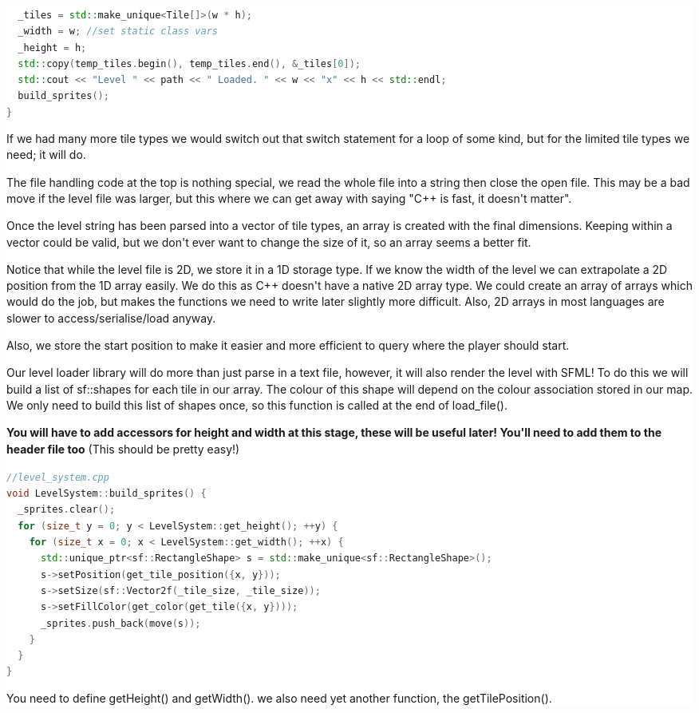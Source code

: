 ```cpp 
  _tiles = std::make_unique<Tile[]>(w * h);
  _width = w; //set static class vars
  _height = h;
  std::copy(temp_tiles.begin(), temp_tiles.end(), &_tiles[0]);
  std::cout << "Level " << path << " Loaded. " << w << "x" << h << std::endl;
  build_sprites();
}
```

If we had many more tile types we would switch out that switch statement for a loop of some kind, but for the limited tile types we need; it will do.

The file handling code at the top is nothing special, we read the whole file into a string then close the open file. This may be a bad move if the level file was larger, but this where we can get away with saying "C++ is fast, it doesn't matter".

Once the level string has been parsed into a vector of tile types, an array is created with the final dimensions. Keeping within a vector could be valid, but we don't ever want to change the size of it, so an array seems a better fit.

Notice that while the level file is 2D, we store it in a 1D storage type. If we know the width of the level we can extrapolate a 2D position from the 1D array easily. We do this as C++ doesn't have a native 2D array type. We could create an array of arrays which would do the job, but makes the functions we need to write later slightly more difficult. Also, 2D arrays in most languages are slower to access/serialise/load anyway.

Also, we store the start position to make it easier and more efficient to query where the player should start.

Our level loader library will do more than just parse in a text file, however, it will also render the level with SFML! To do this we will build a list of sf::shapes for each tile in our array. The colour of this shape will depend on the colour association stored in our map. We only need to build this list of shapes once, so this function is called at the end of load_file().

**You will have to add accessors for height and width at this stage, these will be useful later! You'll need to add them to the header file too**
(This should be pretty easy!)

```cpp 
//level_system.cpp
void LevelSystem::build_sprites() {
  _sprites.clear();
  for (size_t y = 0; y < LevelSystem::get_height(); ++y) {
    for (size_t x = 0; x < LevelSystem::get_width(); ++x) {
      std::unique_ptr<sf::RectangleShape> s = std::make_unique<sf::RectangleShape>();
      s->setPosition(get_tile_position({x, y}));
      s->setSize(sf::Vector2f(_tile_size, _tile_size));
      s->setFillColor(get_color(get_tile({x, y})));
      _sprites.push_back(move(s));
    }
  }
}
```

You need to define getHeight() and getWidth(). we also need yet another function, the getTilePosition().
